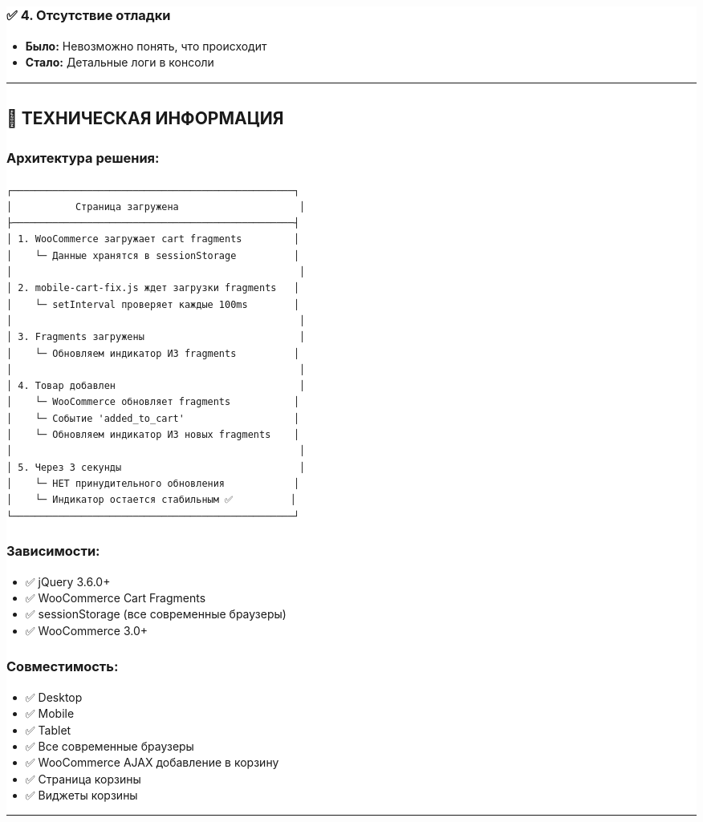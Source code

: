 ### ✅ 4. Отсутствие отладки
- **Было:** Невозможно понять, что происходит
- **Стало:** Детальные логи в консоли

---

## 🔬 ТЕХНИЧЕСКАЯ ИНФОРМАЦИЯ

### Архитектура решения:
```
┌─────────────────────────────────────────────────┐
│           Страница загружена                     │
├─────────────────────────────────────────────────┤
│ 1. WooCommerce загружает cart fragments         │
│    └─ Данные хранятся в sessionStorage          │
│                                                  │
│ 2. mobile-cart-fix.js ждет загрузки fragments   │
│    └─ setInterval проверяет каждые 100ms        │
│                                                  │
│ 3. Fragments загружены                           │
│    └─ Обновляем индикатор ИЗ fragments          │
│                                                  │
│ 4. Товар добавлен                                │
│    └─ WooCommerce обновляет fragments           │
│    └─ Событие 'added_to_cart'                   │
│    └─ Обновляем индикатор ИЗ новых fragments    │
│                                                  │
│ 5. Через 3 секунды                               │
│    └─ НЕТ принудительного обновления            │
│    └─ Индикатор остается стабильным ✅          │
└─────────────────────────────────────────────────┘
```

### Зависимости:
- ✅ jQuery 3.6.0+
- ✅ WooCommerce Cart Fragments
- ✅ sessionStorage (все современные браузеры)
- ✅ WooCommerce 3.0+

### Совместимость:
- ✅ Desktop
- ✅ Mobile
- ✅ Tablet
- ✅ Все современные браузеры
- ✅ WooCommerce AJAX добавление в корзину
- ✅ Страница корзины
- ✅ Виджеты корзины

---
